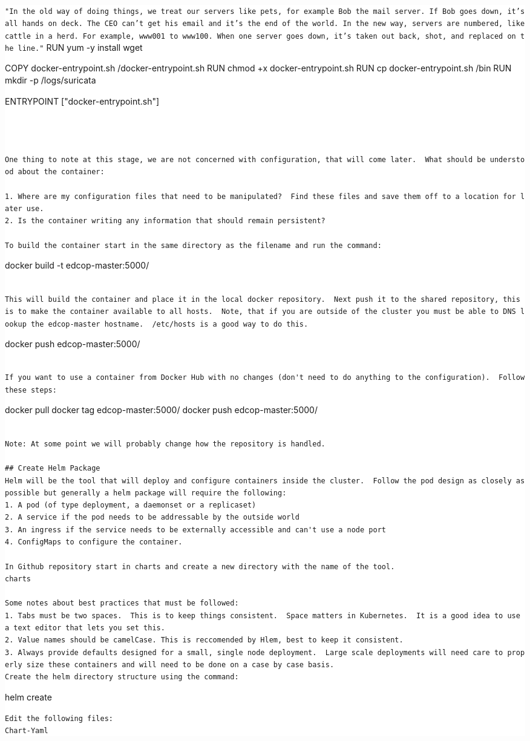 ```"In the old way of doing things, we treat our servers like pets, for example Bob the mail server. If Bob goes down, it’s all hands on deck. The CEO can’t get his email and it’s the end of the world. In the new way, servers are numbered, like cattle in a herd. For example, www001 to www100. When one server goes down, it’s taken out back, shot, and replaced on the line."```
RUN yum -y install wget
        

COPY docker-entrypoint.sh /docker-entrypoint.sh
RUN chmod +x docker-entrypoint.sh
RUN cp docker-entrypoint.sh /bin
RUN mkdir -p /logs/suricata

ENTRYPOINT ["docker-entrypoint.sh"]
```



One thing to note at this stage, we are not concerned with configuration, that will come later.  What should be understood about the container:  

1. Where are my configuration files that need to be manipulated?  Find these files and save them off to a location for later use.
2. Is the container writing any information that should remain persistent?

To build the container start in the same directory as the filename and run the command:

```
docker build -t edcop-master:5000/<name of container>
```

This will build the container and place it in the local docker repository.  Next push it to the shared repository, this is to make the container available to all hosts.  Note, that if you are outside of the cluster you must be able to DNS lookup the edcop-master hostname.  /etc/hosts is a good way to do this.
```
docker push edcop-master:5000/<name of container>
```

If you want to use a container from Docker Hub with no changes (don't need to do anything to the configuration).  Follow these steps:
```
docker pull <docker container name>
docker tag <docker container name> edcop-master:5000/<tool name>
docker push edcop-master:5000/<tool name>
```

Note: At some point we will probably change how the repository is handled.

## Create Helm Package
Helm will be the tool that will deploy and configure containers inside the cluster.  Follow the pod design as closely as possible but generally a helm package will require the following:
1. A pod (of type deployment, a daemonset or a replicaset)
2. A service if the pod needs to be addressable by the outside world
3. An ingress if the service needs to be externally accessible and can't use a node port
4. ConfigMaps to configure the container.

In Github repository start in charts and create a new directory with the name of the tool.
charts

Some notes about best practices that must be followed:
1. Tabs must be two spaces.  This is to keep things consistent.  Space matters in Kubernetes.  It is a good idea to use a text editor that lets you set this.
2. Value names should be camelCase. This is reccomended by Hlem, best to keep it consistent.
3. Always provide defaults designed for a small, single node deployment.  Large scale deployments will need care to properly size these containers and will need to be done on a case by case basis.
Create the helm directory structure using the command:
```
helm create <tool name>
```
Edit the following files:
Chart-Yaml
